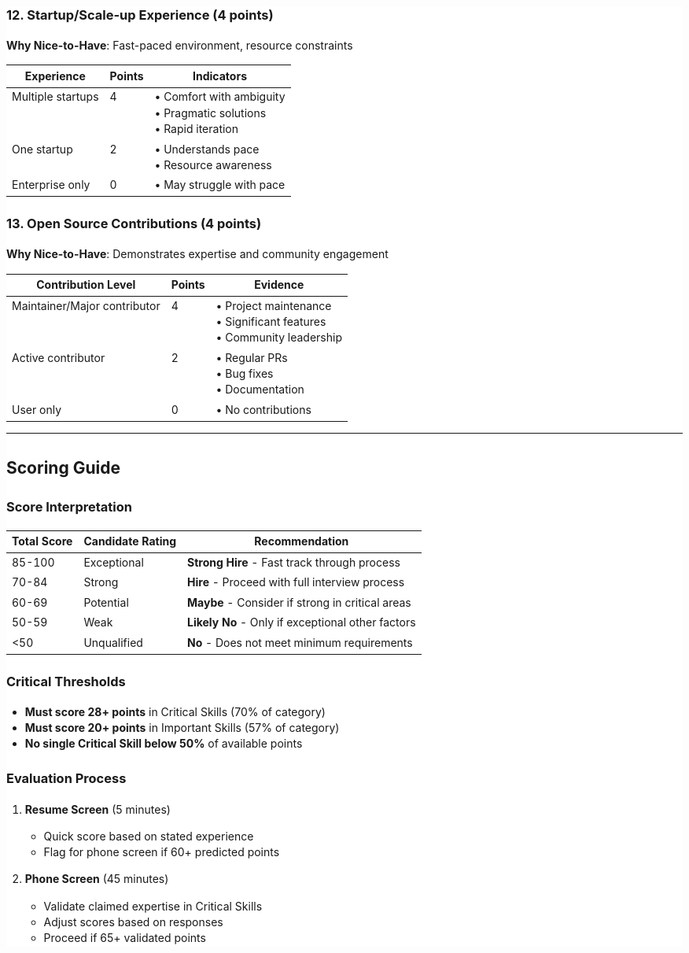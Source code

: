 ### 12. Startup/Scale-up Experience (4 points)
**Why Nice-to-Have**: Fast-paced environment, resource constraints

| Experience | Points | Indicators |
|------------|--------|------------|
| Multiple startups | 4 | • Comfort with ambiguity<br>• Pragmatic solutions<br>• Rapid iteration |
| One startup | 2 | • Understands pace<br>• Resource awareness |
| Enterprise only | 0 | • May struggle with pace |

### 13. Open Source Contributions (4 points)
**Why Nice-to-Have**: Demonstrates expertise and community engagement

| Contribution Level | Points | Evidence |
|-------------------|--------|----------|
| Maintainer/Major contributor | 4 | • Project maintenance<br>• Significant features<br>• Community leadership |
| Active contributor | 2 | • Regular PRs<br>• Bug fixes<br>• Documentation |
| User only | 0 | • No contributions |

---

## Scoring Guide

### Score Interpretation

| Total Score | Candidate Rating | Recommendation |
|-------------|-----------------|----------------|
| 85-100 | Exceptional | **Strong Hire** - Fast track through process |
| 70-84 | Strong | **Hire** - Proceed with full interview process |
| 60-69 | Potential | **Maybe** - Consider if strong in critical areas |
| 50-59 | Weak | **Likely No** - Only if exceptional other factors |
| <50 | Unqualified | **No** - Does not meet minimum requirements |

### Critical Thresholds
- **Must score 28+ points** in Critical Skills (70% of category)
- **Must score 20+ points** in Important Skills (57% of category)
- **No single Critical Skill below 50%** of available points

### Evaluation Process

1. **Resume Screen** (5 minutes)
   - Quick score based on stated experience
   - Flag for phone screen if 60+ predicted points

2. **Phone Screen** (45 minutes)
   - Validate claimed expertise in Critical Skills
   - Adjust scores based on responses
   - Proceed if 65+ validated points
